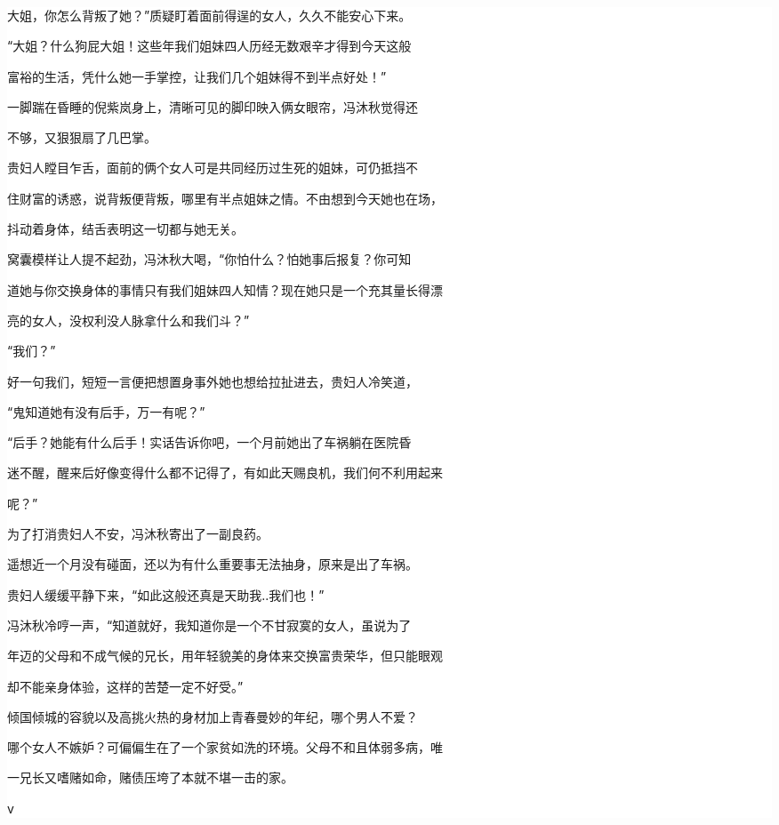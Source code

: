 大姐，你怎么背叛了她？”质疑盯着面前得逞的女人，久久不能安心下来。



“大姐？什么狗屁大姐！这些年我们姐妹四人历经无数艰辛才得到今天这般

富裕的生活，凭什么她一手掌控，让我们几个姐妹得不到半点好处！”



一脚踹在昏睡的倪紫岚身上，清晰可见的脚印映入俩女眼帘，冯沐秋觉得还

不够，又狠狠扇了几巴掌。



贵妇人瞠目乍舌，面前的俩个女人可是共同经历过生死的姐妹，可仍抵挡不

住财富的诱惑，说背叛便背叛，哪里有半点姐妹之情。不由想到今天她也在场，

抖动着身体，结舌表明这一切都与她无关。



窝囊模样让人提不起劲，冯沐秋大喝，“你怕什么？怕她事后报复？你可知

道她与你交换身体的事情只有我们姐妹四人知情？现在她只是一个充其量长得漂

亮的女人，没权利没人脉拿什么和我们斗？”

“我们？”



好一句我们，短短一言便把想置身事外她也想给拉扯进去，贵妇人冷笑道，

“鬼知道她有没有后手，万一有呢？”



“后手？她能有什么后手！实话告诉你吧，一个月前她出了车祸躺在医院昏

迷不醒，醒来后好像变得什么都不记得了，有如此天赐良机，我们何不利用起来

呢？”

为了打消贵妇人不安，冯沐秋寄出了一副良药。

遥想近一个月没有碰面，还以为有什么重要事无法抽身，原来是出了车祸。

贵妇人缓缓平静下来，“如此这般还真是天助我..我们也！”

冯沐秋冷哼一声，“知道就好，我知道你是一个不甘寂寞的女人，虽说为了

年迈的父母和不成气候的兄长，用年轻貌美的身体来交换富贵荣华，但只能眼观

却不能亲身体验，这样的苦楚一定不好受。”



倾国倾城的容貌以及高挑火热的身材加上青春曼妙的年纪，哪个男人不爱？

哪个女人不嫉妒？可偏偏生在了一个家贫如洗的环境。父母不和且体弱多病，唯

一兄长又嗜赌如命，赌债压垮了本就不堪一击的家。

v


